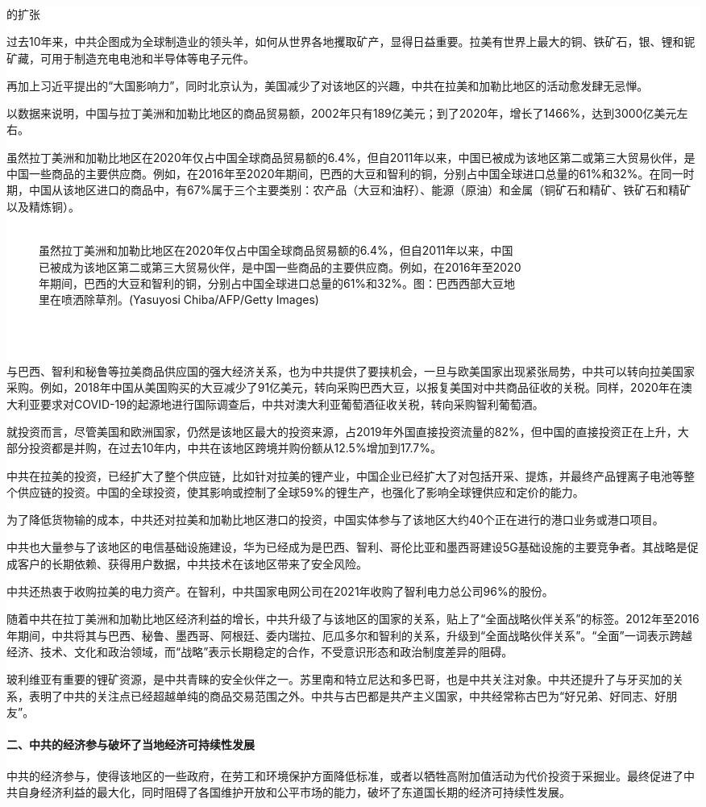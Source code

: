  的扩张
</h4>
<p>
 过去10年来，中共企图成为全球制造业的领头羊，如何从世界各地攫取矿产，显得日益重要。拉美有世界上最大的铜、铁矿石，银、锂和铌矿藏，可用于制造充电电池和半导体等电子元件。
</p>
<p>
 再加上习近平提出的“大国影响力”，同时北京认为，美国减少了对该地区的兴趣，中共在拉美和加勒比地区的活动愈发肆无忌惮。
</p>
<p>
 以数据来说明，中国与拉丁美洲和加勒比地区的商品贸易额，2002年只有189亿美元；到了2020年，增长了1466%，达到3000亿美元左右。
</p>
<p>
 虽然拉丁美洲和加勒比地区在2020年仅占中国全球商品贸易额的6.4%，但自2011年以来，中国已被成为该地区第二或第三大贸易伙伴，是中国一些商品的主要供应商。例如，在2016年至2020年期间，巴西的大豆和智利的铜，分别占中国全球进口总量的61%和32%。在同一时期，中国从该地区进口的商品中，有67%属于三个主要类别：农产品（大豆和油籽）、能源（原油）和金属（铜矿石和精矿、铁矿石和精矿以及精炼铜）。
</p>
<figure aria-describedby="caption-attachment-7407873" class="wp-caption alignnone" id="attachment_7407873" style="width: 600px">
 <ok href="https://i.epochtimes.com/assets/uploads/2016/03/1603111608592669.jpg" target="_blank">
  <img alt="" class="size-large wp-image-7407873" src="https://i.epochtimes.com/assets/uploads/2016/03/1603111608592669-600x399.jpg"/>
 </ok>
 <br/><figcaption class="wp-caption-text" id="caption-attachment-7407873">
  虽然拉丁美洲和加勒比地区在2020年仅占中国全球商品贸易额的6.4%，但自2011年以来，中国已被成为该地区第二或第三大贸易伙伴，是中国一些商品的主要供应商。例如，在2016年至2020年期间，巴西的大豆和智利的铜，分别占中国全球进口总量的61%和32%。图：巴西西部大豆地里在喷洒除草剂。(Yasuyosi Chiba/AFP/Getty Images)
 </figcaption><br/>
</figure><br/>
<p>
 与巴西、智利和秘鲁等拉美商品供应国的强大经济关系，也为中共提供了要挟机会，一旦与欧美国家出现紧张局势，中共可以转向拉美国家采购。例如，2018年中国从美国购买的大豆减少了91亿美元，转向采购巴西大豆，以报复美国对中共商品征收的关税。同样，2020年在澳大利亚要求对COVID-19的起源地进行国际调查后，中共对澳大利亚葡萄酒征收关税，转向采购智利葡萄酒。
</p>
<p>
 就投资而言，尽管美国和欧洲国家，仍然是该地区最大的投资来源，占2019年外国直接投资流量的82%，但中国的直接投资正在上升，大部分投资都是并购，在过去10年内，中共在该地区跨境并购份额从12.5%增加到17.7%。
</p>
<p>
 中共在拉美的投资，已经扩大了整个供应链，比如针对拉美的锂产业，中国企业已经扩大了对包括开采、提炼，并最终产品锂离子电池等整个供应链的投资。中国的全球投资，使其影响或控制了全球59%的锂生产，也强化了影响全球锂供应和定价的能力。
</p>
<p>
 为了降低货物输的成本，中共还对拉美和加勒比地区港口的投资，中国实体参与了该地区大约40个正在进行的港口业务或港口项目。
</p>
<p>
 中共也大量参与了该地区的电信基础设施建设，华为已经成为是巴西、智利、哥伦比亚和墨西哥建设5G基础设施的主要竞争者。其战略是促成客户的长期依赖、获得用户数据，中共技术在该地区带来了安全风险。
</p>
<p>
 中共还热衷于收购拉美的电力资产。在智利，中共国家电网公司在2021年收购了智利电力总公司96%的股份。
</p>
<p>
 随着中共在拉丁美洲和加勒比地区经济利益的增长，中共升级了与该地区的国家的关系，贴上了“全面战略伙伴关系”的标签。2012年至2016年期间，中共将其与巴西、秘鲁、墨西哥、阿根廷、委内瑞拉、厄瓜多尔和智利的关系，升级到“全面战略伙伴关系”。“全面”一词表示跨越经济、技术、文化和政治领域，而“战略”表示长期稳定的合作，不受意识形态和政治制度差异的阻碍。
</p>
<p>
 玻利维亚有重要的锂矿资源，是中共青睐的安全伙伴之一。苏里南和特立尼达和多巴哥，也是中共关注对象。中共还提升了与牙买加的关系，表明了中共的关注点已经超越单纯的商品交易范围之外。中共与古巴都是共产主义国家，中共经常称古巴为“好兄弟、好同志、好朋友”。
</p>
<h4>
 二、中共的经济参与破坏了当地经济可持续性发展
</h4>
<p>
 中共的经济参与，使得该地区的一些政府，在劳工和环境保护方面降低标准，或者以牺牲高附加值活动为代价投资于采掘业。最终促进了中共自身经济利益的最大化，同时阻碍了各国维护开放和公平市场的能力，破坏了东道国长期的经济可持续性发展。
</p>
<h3>